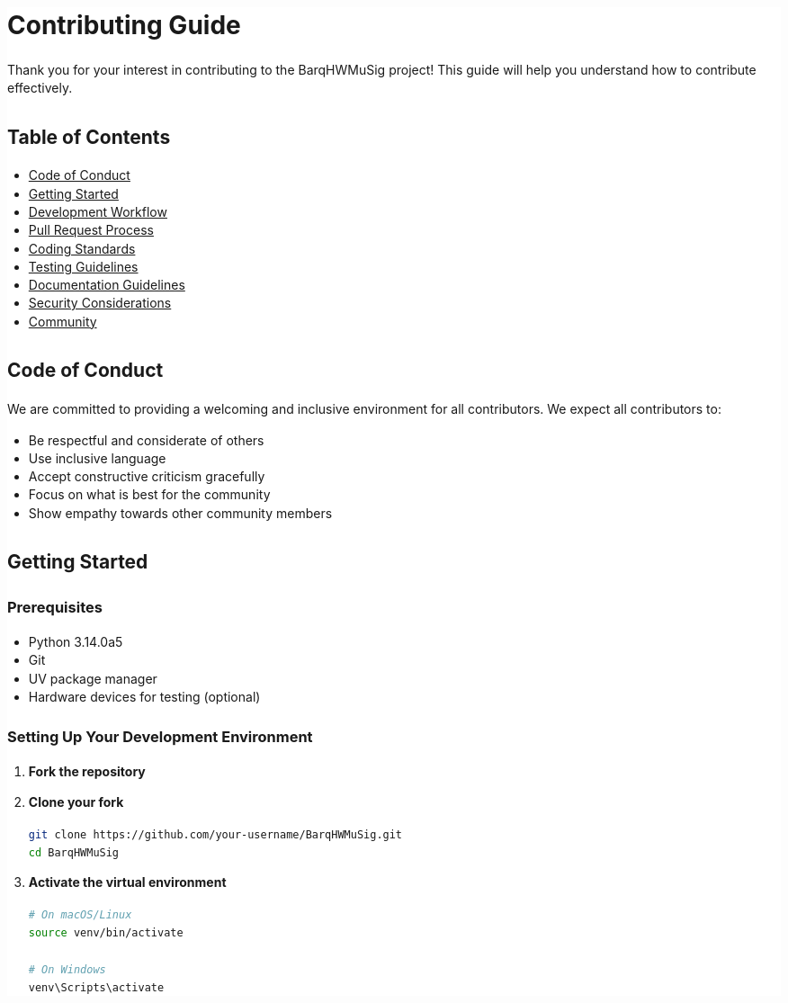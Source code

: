 # Contributing Guide

Thank you for your interest in contributing to the BarqHWMuSig project! This guide will help you understand how to contribute effectively.

## Table of Contents

- [Code of Conduct](#code-of-conduct)
- [Getting Started](#getting-started)
- [Development Workflow](#development-workflow)
- [Pull Request Process](#pull-request-process)
- [Coding Standards](#coding-standards)
- [Testing Guidelines](#testing-guidelines)
- [Documentation Guidelines](#documentation-guidelines)
- [Security Considerations](#security-considerations)
- [Community](#community)

## Code of Conduct

We are committed to providing a welcoming and inclusive environment for all contributors. We expect all contributors to:

- Be respectful and considerate of others
- Use inclusive language
- Accept constructive criticism gracefully
- Focus on what is best for the community
- Show empathy towards other community members

## Getting Started

### Prerequisites

- Python 3.14.0a5
- Git
- UV package manager
- Hardware devices for testing (optional)

### Setting Up Your Development Environment

1. **Fork the repository**

2. **Clone your fork**
   ```bash
   git clone https://github.com/your-username/BarqHWMuSig.git
   cd BarqHWMuSig
   ```

3. **Activate the virtual environment**
   ```bash
   # On macOS/Linux
   source venv/bin/activate
   
   # On Windows
   venv\Scripts\activate
   ```
